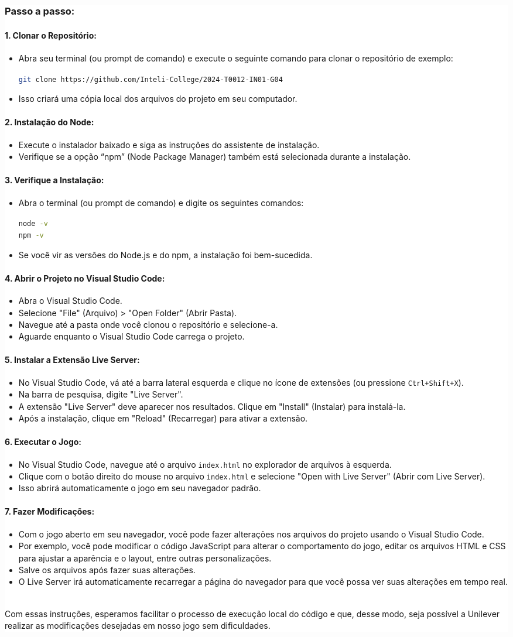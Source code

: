 ### Passo a passo:
#### 1. Clonar o Repositório:
   - Abra seu terminal (ou prompt de comando) e execute o seguinte comando para clonar o repositório de exemplo:
     ```bash
     git clone https://github.com/Inteli-College/2024-T0012-IN01-G04
     ```
   - Isso criará uma cópia local dos arquivos do projeto em seu computador.
#### 2. Instalação do Node:
   - Execute o instalador baixado e siga as instruções do assistente de instalação.
   - Verifique se a opção “npm” (Node Package Manager) também está selecionada durante a instalação.
#### 3. Verifique a Instalação:
   - Abra o terminal (ou prompt de comando) e digite os seguintes comandos:

     ```bash
     node -v
     npm -v
     ```

   - Se você vir as versões do Node.js e do npm, a instalação foi bem-sucedida.
    
#### 4. Abrir o Projeto no Visual Studio Code:
   - Abra o Visual Studio Code.
   - Selecione "File" (Arquivo) > "Open Folder" (Abrir Pasta).
   - Navegue até a pasta onde você clonou o repositório e selecione-a.
   - Aguarde enquanto o Visual Studio Code carrega o projeto.
#### 5. Instalar a Extensão Live Server:
   - No Visual Studio Code, vá até a barra lateral esquerda e clique no ícone de extensões (ou pressione `Ctrl+Shift+X`).
   - Na barra de pesquisa, digite "Live Server".
   - A extensão "Live Server" deve aparecer nos resultados. Clique em "Install" (Instalar) para instalá-la.
   - Após a instalação, clique em "Reload" (Recarregar) para ativar a extensão.
#### 6. Executar o Jogo:
   - No Visual Studio Code, navegue até o arquivo `index.html` no explorador de arquivos à esquerda.
   - Clique com o botão direito do mouse no arquivo `index.html` e selecione "Open with Live Server" (Abrir com Live Server).
   - Isso abrirá automaticamente o jogo em seu navegador padrão.
#### 7. Fazer Modificações:
   - Com o jogo aberto em seu navegador, você pode fazer alterações nos arquivos do projeto usando o Visual Studio Code.
   - Por exemplo, você pode modificar o código JavaScript para alterar o comportamento do jogo, editar os arquivos HTML e CSS para ajustar a aparência e o layout, entre outras personalizações.
   - Salve os arquivos após fazer suas alterações.
   - O Live Server irá automaticamente recarregar a página do navegador para que você possa ver suas alterações em tempo real.

<br>
Com essas instruções, esperamos facilitar o processo de execução local do código e que, desse modo, seja possível a Unilever realizar as modificações desejadas em nosso jogo sem dificuldades.
